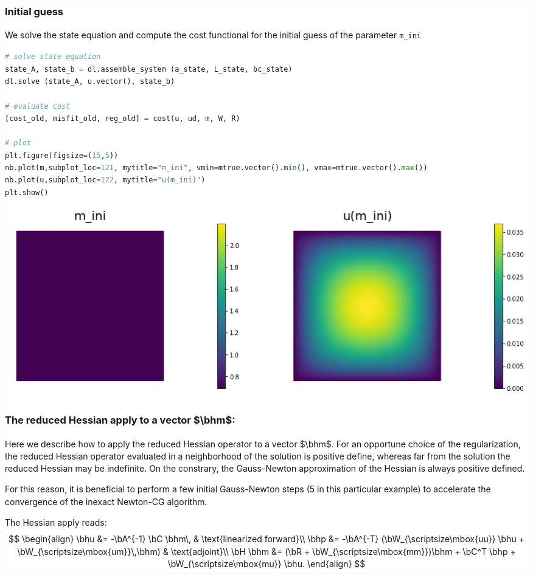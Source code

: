 ### Initial guess
We solve the state equation and compute the cost functional for the initial guess of the parameter ``m_ini``


```python
# solve state equation
state_A, state_b = dl.assemble_system (a_state, L_state, bc_state)
dl.solve (state_A, u.vector(), state_b)

# evaluate cost
[cost_old, misfit_old, reg_old] = cost(u, ud, m, W, R)

# plot
plt.figure(figsize=(15,5))
nb.plot(m,subplot_loc=121, mytitle="m_ini", vmin=mtrue.vector().min(), vmax=mtrue.vector().max())
nb.plot(u,subplot_loc=122, mytitle="u(m_ini)")
plt.show()
```


![png](2_PoissonDeterministic_files/2_PoissonDeterministic_13_0.png)


### The reduced Hessian apply to a vector $\bhm$:

Here we describe how to apply the reduced Hessian operator to a vector $\bhm$. For an opportune choice of the regularization, the reduced Hessian operator evaluated in a neighborhood of the solution is positive define, whereas far from the solution the reduced Hessian may be indefinite. On the constrary, the Gauss-Newton approximation of the Hessian is always positive defined.

For this reason, it is beneficial to perform a few initial Gauss-Newton steps (5 in this particular example) to accelerate the convergence of the inexact Newton-CG algorithm.

The Hessian apply reads:
$$
\begin{align}
\bhu &= -\bA^{-1} \bC \bhm\, & \text{linearized forward}\\
\bhp &= -\bA^{-T} (\bW_{\scriptsize\mbox{uu}} \bhu +
\bW_{\scriptsize\mbox{um}}\,\bhm) & \text{adjoint}\\
\bH \bhm &= (\bR + \bW_{\scriptsize\mbox{mm}})\bhm + \bC^T \bhp + \bW_{\scriptsize\mbox{mu}} \bhu.
\end{align}
$$
